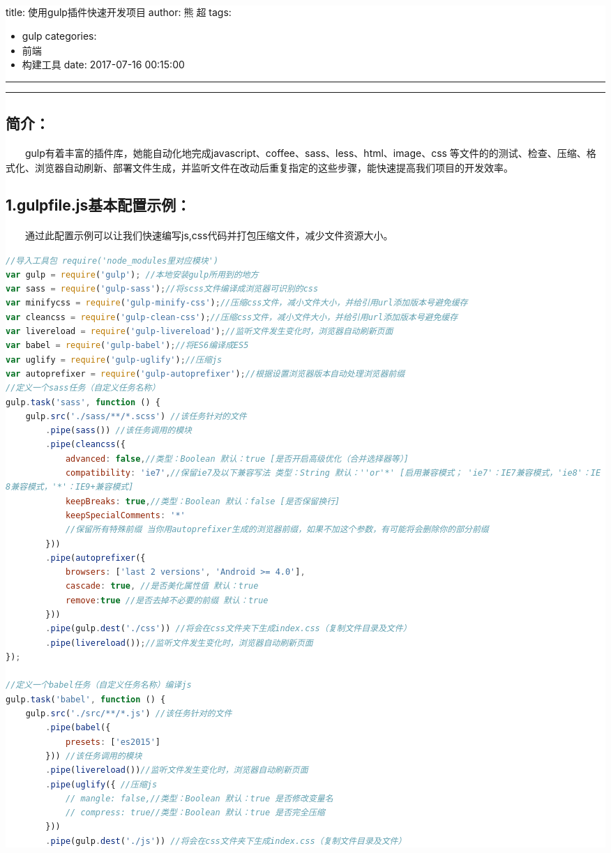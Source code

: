 title: 使用gulp插件快速开发项目
author: 熊 超
tags:
  - gulp
categories:
  - 前端
  - 构建工具
date: 2017-07-16 00:15:00
---
---
## 简介：
&ensp;&ensp;&ensp;&ensp;gulp有着丰富的插件库，她能自动化地完成javascript、coffee、sass、less、html、image、css 等文件的的测试、检查、压缩、格式化、浏览器自动刷新、部署文件生成，并监听文件在改动后重复指定的这些步骤，能快速提高我们项目的开发效率。


## 1.gulpfile.js基本配置示例：
&ensp;&ensp;&ensp;&ensp;通过此配置示例可以让我们快速编写js,css代码并打包压缩文件，减少文件资源大小。



```js
//导入工具包 require('node_modules里对应模块')
var gulp = require('gulp'); //本地安装gulp所用到的地方
var sass = require('gulp-sass');//将scss文件编译成浏览器可识别的css
var minifycss = require('gulp-minify-css');//压缩css文件，减小文件大小，并给引用url添加版本号避免缓存
var cleancss = require('gulp-clean-css');//压缩css文件，减小文件大小，并给引用url添加版本号避免缓存
var livereload = require('gulp-livereload');//监听文件发生变化时，浏览器自动刷新页面
var babel = require('gulp-babel');//将ES6编译成ES5
var uglify = require('gulp-uglify');//压缩js
var autoprefixer = require('gulp-autoprefixer');//根据设置浏览器版本自动处理浏览器前缀
//定义一个sass任务（自定义任务名称）
gulp.task('sass', function () {
    gulp.src('./sass/**/*.scss') //该任务针对的文件
        .pipe(sass()) //该任务调用的模块
        .pipe(cleancss({
            advanced: false,//类型：Boolean 默认：true [是否开启高级优化（合并选择器等）]
            compatibility: 'ie7',//保留ie7及以下兼容写法 类型：String 默认：''or'*' [启用兼容模式； 'ie7'：IE7兼容模式，'ie8'：IE8兼容模式，'*'：IE9+兼容模式]
            keepBreaks: true,//类型：Boolean 默认：false [是否保留换行]
            keepSpecialComments: '*'
            //保留所有特殊前缀 当你用autoprefixer生成的浏览器前缀，如果不加这个参数，有可能将会删除你的部分前缀
        }))
        .pipe(autoprefixer({
            browsers: ['last 2 versions', 'Android >= 4.0'],
            cascade: true, //是否美化属性值 默认：true 
            remove:true //是否去掉不必要的前缀 默认：true 
        }))
        .pipe(gulp.dest('./css')) //将会在css文件夹下生成index.css（复制文件目录及文件）
        .pipe(livereload());//监听文件发生变化时，浏览器自动刷新页面
});

//定义一个babel任务（自定义任务名称）编译js
gulp.task('babel', function () {
    gulp.src('./src/**/*.js') //该任务针对的文件
        .pipe(babel({
            presets: ['es2015']
        })) //该任务调用的模块
        .pipe(livereload())//监听文件发生变化时，浏览器自动刷新页面
        .pipe(uglify({ //压缩js
            // mangle: false,//类型：Boolean 默认：true 是否修改变量名
            // compress: true//类型：Boolean 默认：true 是否完全压缩
        }))
        .pipe(gulp.dest('./js')) //将会在css文件夹下生成index.css（复制文件目录及文件）
```